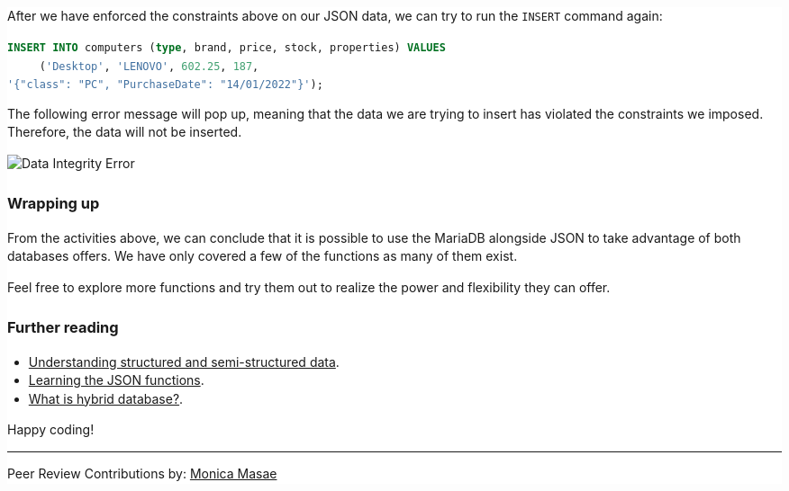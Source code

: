After we have enforced the constraints above on our JSON data, we can try to run the `INSERT` command again:

```sql
INSERT INTO computers (type, brand, price, stock, properties) VALUES
     ('Desktop', 'LENOVO', 602.25, 187,
'{"class": "PC", "PurchaseDate": "14/01/2022"}');
```

The following error message will pop up, meaning that the data we are trying to insert has violated the constraints we imposed. Therefore, the data will not be inserted.

![Data Integrity Error](/engineering-education/understanding-hybrid-data-models/dataintegrity-fail.png)

### Wrapping up
From the activities above, we can conclude that it is possible to use the MariaDB alongside JSON to take advantage of both databases offers. We have only covered a few of the functions as many of them exist.

Feel free to explore more functions and try them out to realize the power and flexibility they can offer.

### Further reading
- [Understanding structured and semi-structured data](https://k21academy.com/microsoft-azure/dp-900/structured-data-vs-unstructured-data-vs-semi-structured-data/).
- [Learning the JSON functions](https://mariadb.com/kb/en/json-functions/).
- [What is hybrid database?](https://www.softwaretestinghelp.com/hybrid-database/).

Happy coding!

---
Peer Review Contributions by: [Monica Masae](/engineering-education/authors/monica-masae/)
